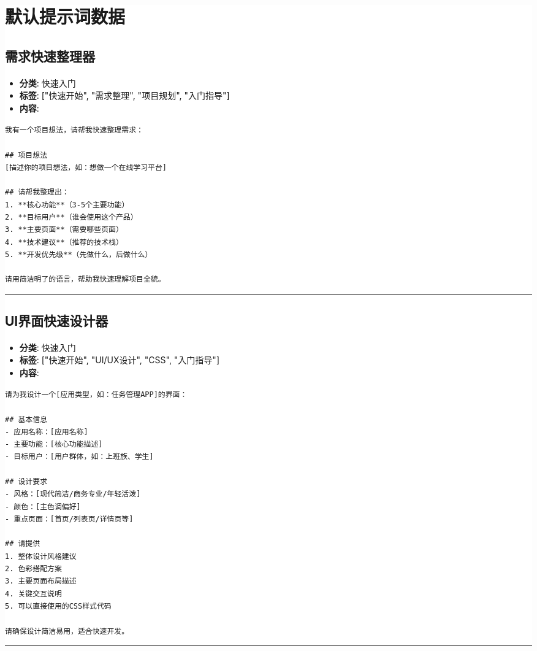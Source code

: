 # 默认提示词数据

## 需求快速整理器

- **分类**: 快速入门
- **标签**: ["快速开始", "需求整理", "项目规划", "入门指导"]
- **内容**:
```
我有一个项目想法，请帮我快速整理需求：

## 项目想法
[描述你的项目想法，如：想做一个在线学习平台]

## 请帮我整理出：
1. **核心功能**（3-5个主要功能）
2. **目标用户**（谁会使用这个产品）
3. **主要页面**（需要哪些页面）
4. **技术建议**（推荐的技术栈）
5. **开发优先级**（先做什么，后做什么）

请用简洁明了的语言，帮助我快速理解项目全貌。
```
---

## UI界面快速设计器

- **分类**: 快速入门
- **标签**: ["快速开始", "UI/UX设计", "CSS", "入门指导"]
- **内容**:
```
请为我设计一个[应用类型，如：任务管理APP]的界面：

## 基本信息
- 应用名称：[应用名称]
- 主要功能：[核心功能描述]
- 目标用户：[用户群体，如：上班族、学生]

## 设计要求
- 风格：[现代简洁/商务专业/年轻活泼]
- 颜色：[主色调偏好]
- 重点页面：[首页/列表页/详情页等]

## 请提供
1. 整体设计风格建议
2. 色彩搭配方案
3. 主要页面布局描述
4. 关键交互说明
5. 可以直接使用的CSS样式代码

请确保设计简洁易用，适合快速开发。
```
---
